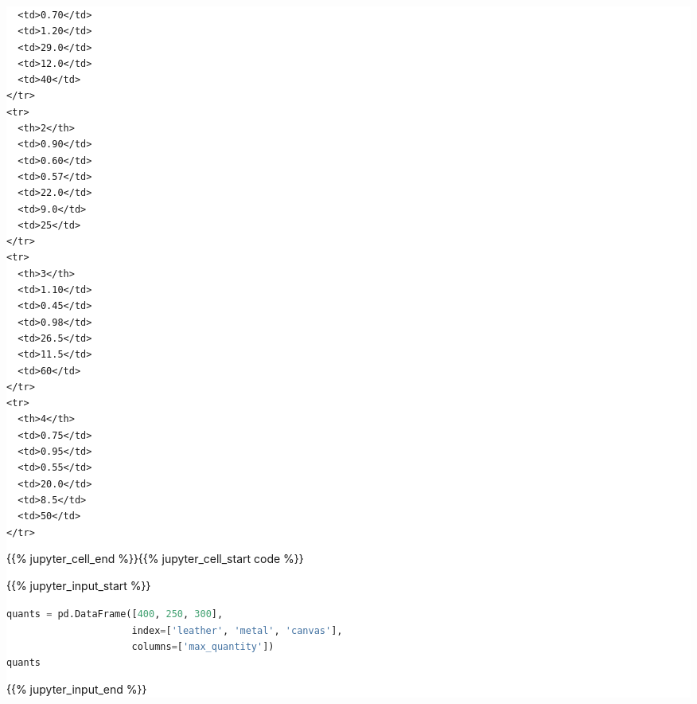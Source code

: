       <td>0.70</td>
      <td>1.20</td>
      <td>29.0</td>
      <td>12.0</td>
      <td>40</td>
    </tr>
    <tr>
      <th>2</th>
      <td>0.90</td>
      <td>0.60</td>
      <td>0.57</td>
      <td>22.0</td>
      <td>9.0</td>
      <td>25</td>
    </tr>
    <tr>
      <th>3</th>
      <td>1.10</td>
      <td>0.45</td>
      <td>0.98</td>
      <td>26.5</td>
      <td>11.5</td>
      <td>60</td>
    </tr>
    <tr>
      <th>4</th>
      <td>0.75</td>
      <td>0.95</td>
      <td>0.55</td>
      <td>20.0</td>
      <td>8.5</td>
      <td>50</td>
    </tr>
  </tbody>
</table>
</div>



{{% jupyter_cell_end %}}{{% jupyter_cell_start code %}}


{{% jupyter_input_start %}}

```python
quants = pd.DataFrame([400, 250, 300],
                      index=['leather', 'metal', 'canvas'],
                      columns=['max_quantity'])
quants
```

{{% jupyter_input_end %}}




